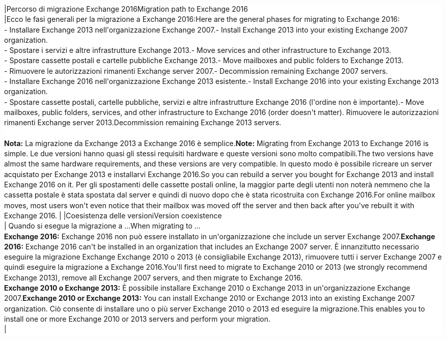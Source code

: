 |<span data-ttu-id="81e7b-284">Percorso di migrazione Exchange 2016</span><span class="sxs-lookup"><span data-stu-id="81e7b-284">Migration path to Exchange 2016</span></span>  <br/> |<span data-ttu-id="81e7b-285">Ecco le fasi generali per la migrazione a Exchange 2016:</span><span class="sxs-lookup"><span data-stu-id="81e7b-285">Here are the general phases for migrating to Exchange 2016:</span></span>  <br/> <span data-ttu-id="81e7b-286">- Installare Exchange 2013 nell'organizzazione Exchange 2007.</span><span class="sxs-lookup"><span data-stu-id="81e7b-286">- Install Exchange 2013 into your existing Exchange 2007 organization.</span></span><br/><span data-ttu-id="81e7b-287">- Spostare i servizi e altre infrastrutture Exchange 2013.</span><span class="sxs-lookup"><span data-stu-id="81e7b-287">- Move services and other infrastructure to Exchange 2013.</span></span><br/><span data-ttu-id="81e7b-288">- Spostare cassette postali e cartelle pubbliche Exchange 2013.</span><span class="sxs-lookup"><span data-stu-id="81e7b-288">- Move mailboxes and public folders to Exchange 2013.</span></span><br/><span data-ttu-id="81e7b-289">- Rimuovere le autorizzazioni rimanenti Exchange server 2007.</span><span class="sxs-lookup"><span data-stu-id="81e7b-289">- Decommission remaining Exchange 2007 servers.</span></span><br/><span data-ttu-id="81e7b-290">- Installare Exchange 2016 nell'organizzazione Exchange 2013 esistente.</span><span class="sxs-lookup"><span data-stu-id="81e7b-290">- Install Exchange 2016 into your existing Exchange 2013 organization.</span></span><br/><span data-ttu-id="81e7b-291">- Spostare cassette postali, cartelle pubbliche, servizi e altre infrastrutture Exchange 2016 (l'ordine non è importante).</span><span class="sxs-lookup"><span data-stu-id="81e7b-291">- Move mailboxes, public folders, services, and other infrastructure to Exchange 2016 (order doesn't matter).</span></span> <span data-ttu-id="81e7b-292">Rimuovere le autorizzazioni rimanenti Exchange server 2013.</span><span class="sxs-lookup"><span data-stu-id="81e7b-292">Decommission remaining Exchange 2013 servers.</span></span><br/><br/> <span data-ttu-id="81e7b-293">**Nota:** La migrazione da Exchange 2013 a Exchange 2016 è semplice.</span><span class="sxs-lookup"><span data-stu-id="81e7b-293">**Note:** Migrating from Exchange 2013 to Exchange 2016 is simple.</span></span> <span data-ttu-id="81e7b-294">Le due versioni hanno quasi gli stessi requisiti hardware e queste versioni sono molto compatibili.</span><span class="sxs-lookup"><span data-stu-id="81e7b-294">The two versions have almost the same hardware requirements, and these versions are very compatible.</span></span> <span data-ttu-id="81e7b-295">In questo modo è possibile ricreare un server acquistato per Exchange 2013 e installarvi Exchange 2016.</span><span class="sxs-lookup"><span data-stu-id="81e7b-295">So you can rebuild a server you bought for Exchange 2013 and install Exchange 2016 on it.</span></span> <span data-ttu-id="81e7b-296">Per gli spostamenti delle cassette postali online, la maggior parte degli utenti non noterà nemmeno che la cassetta postale è stata spostata dal server e quindi di nuovo dopo che è stata ricostruita con Exchange 2016.</span><span class="sxs-lookup"><span data-stu-id="81e7b-296">For online mailbox moves, most users won't even notice that their mailbox was moved off the server and then back after you've rebuilt it with Exchange 2016.</span></span>           |
|<span data-ttu-id="81e7b-297">Coesistenza delle versioni</span><span class="sxs-lookup"><span data-stu-id="81e7b-297">Version coexistence</span></span>  <br/> | <span data-ttu-id="81e7b-298">Quando si esegue la migrazione a ...</span><span class="sxs-lookup"><span data-stu-id="81e7b-298">When migrating to ...</span></span>  <br/> <span data-ttu-id="81e7b-299">**Exchange 2016:** Exchange 2016 non può essere installato in un'organizzazione che include un server Exchange 2007.</span><span class="sxs-lookup"><span data-stu-id="81e7b-299">**Exchange 2016:** Exchange 2016 can't be installed in an organization that includes an Exchange 2007 server.</span></span> <span data-ttu-id="81e7b-300">È innanzitutto necessario eseguire la migrazione Exchange Exchange 2010 o 2013 (è consigliabile Exchange 2013), rimuovere tutti i server Exchange 2007 e quindi eseguire la migrazione a Exchange 2016.</span><span class="sxs-lookup"><span data-stu-id="81e7b-300">You'll first need to migrate to Exchange 2010 or 2013 (we strongly recommend Exchange 2013), remove all Exchange 2007 servers, and then migrate to Exchange 2016.</span></span>  <br/> <span data-ttu-id="81e7b-301">**Exchange 2010 o Exchange 2013:** È possibile installare Exchange 2010 o Exchange 2013 in un'organizzazione Exchange 2007.</span><span class="sxs-lookup"><span data-stu-id="81e7b-301">**Exchange 2010 or Exchange 2013:** You can install Exchange 2010 or Exchange 2013 into an existing Exchange 2007 organization.</span></span> <span data-ttu-id="81e7b-302">Ciò consente di installare uno o più server Exchange 2010 o 2013 ed eseguire la migrazione.</span><span class="sxs-lookup"><span data-stu-id="81e7b-302">This enables you to install one or more Exchange 2010 or 2013 servers and perform your migration.</span></span>  <br/> |